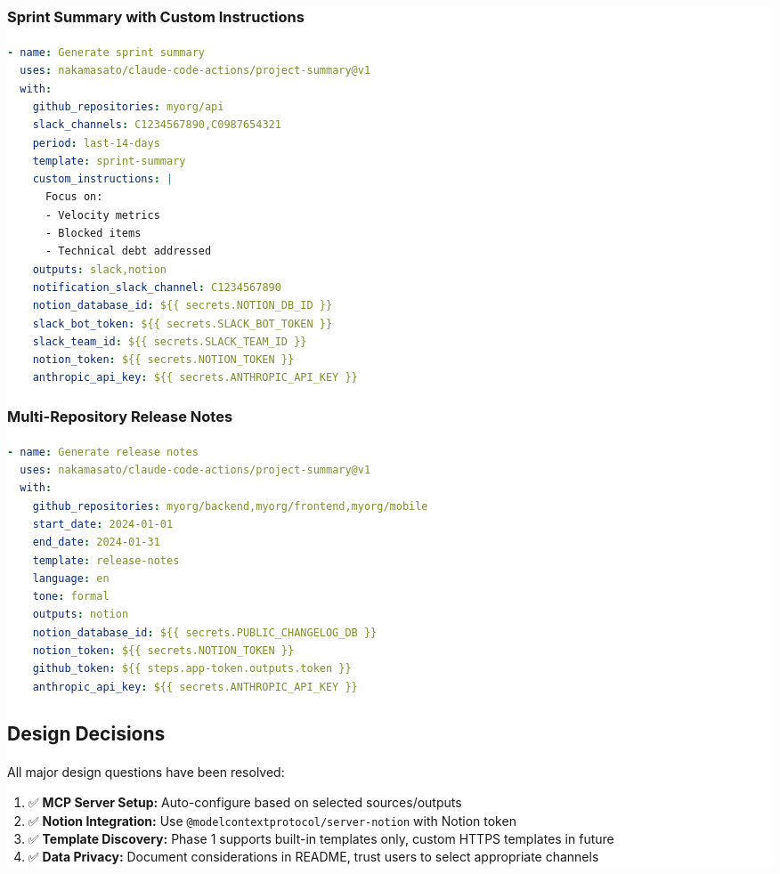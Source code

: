 ### Sprint Summary with Custom Instructions

```yaml
- name: Generate sprint summary
  uses: nakamasato/claude-code-actions/project-summary@v1
  with:
    github_repositories: myorg/api
    slack_channels: C1234567890,C0987654321
    period: last-14-days
    template: sprint-summary
    custom_instructions: |
      Focus on:
      - Velocity metrics
      - Blocked items
      - Technical debt addressed
    outputs: slack,notion
    notification_slack_channel: C1234567890
    notion_database_id: ${{ secrets.NOTION_DB_ID }}
    slack_bot_token: ${{ secrets.SLACK_BOT_TOKEN }}
    slack_team_id: ${{ secrets.SLACK_TEAM_ID }}
    notion_token: ${{ secrets.NOTION_TOKEN }}
    anthropic_api_key: ${{ secrets.ANTHROPIC_API_KEY }}
```

### Multi-Repository Release Notes

```yaml
- name: Generate release notes
  uses: nakamasato/claude-code-actions/project-summary@v1
  with:
    github_repositories: myorg/backend,myorg/frontend,myorg/mobile
    start_date: 2024-01-01
    end_date: 2024-01-31
    template: release-notes
    language: en
    tone: formal
    outputs: notion
    notion_database_id: ${{ secrets.PUBLIC_CHANGELOG_DB }}
    notion_token: ${{ secrets.NOTION_TOKEN }}
    github_token: ${{ steps.app-token.outputs.token }}
    anthropic_api_key: ${{ secrets.ANTHROPIC_API_KEY }}
```

## Design Decisions

All major design questions have been resolved:

1. ✅ **MCP Server Setup:** Auto-configure based on selected sources/outputs
2. ✅ **Notion Integration:** Use `@modelcontextprotocol/server-notion` with Notion token
3. ✅ **Template Discovery:** Phase 1 supports built-in templates only, custom HTTPS templates in future
4. ✅ **Data Privacy:** Document considerations in README, trust users to select appropriate channels
